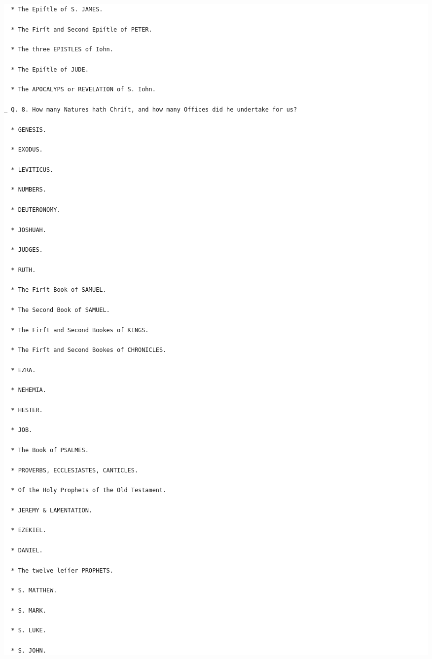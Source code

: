       * The Epiſtle of S. JAMES.

      * The Firſt and Second Epiſtle of PETER.

      * The three EPISTLES of Iohn.

      * The Epiſtle of JUDE.

      * The APOCALYPS or REVELATION of S. Iohn.

    _ Q. 8. How many Natures hath Chriſt, and how many Offices did he undertake for us?

      * GENESIS.

      * EXODUS.

      * LEVITICUS.

      * NUMBERS.

      * DEUTERONOMY.

      * JOSHUAH.

      * JUDGES.

      * RUTH.

      * The Firſt Book of SAMUEL.

      * The Second Book of SAMUEL.

      * The Firſt and Second Bookes of KINGS.

      * The Firſt and Second Bookes of CHRONICLES.

      * EZRA.

      * NEHEMIA.

      * HESTER.

      * JOB.

      * The Book of PSALMES.

      * PROVERBS, ECCLESIASTES, CANTICLES.

      * Of the Holy Prophets of the Old Testament.

      * JEREMY & LAMENTATION.

      * EZEKIEL.

      * DANIEL.

      * The twelve leſſer PROPHETS.

      * S. MATTHEW.

      * S. MARK.

      * S. LUKE.

      * S. JOHN.
